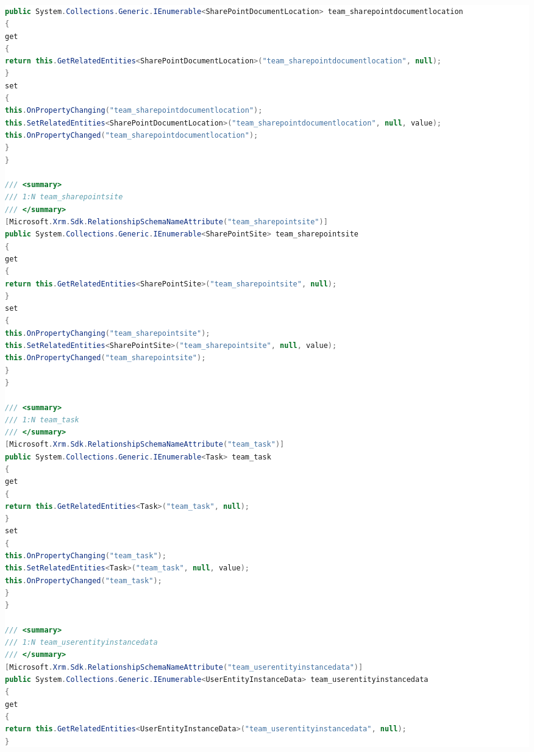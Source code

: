```csharp  
public System.Collections.Generic.IEnumerable<SharePointDocumentLocation> team_sharepointdocumentlocation  
{  
get  
{  
return this.GetRelatedEntities<SharePointDocumentLocation>("team_sharepointdocumentlocation", null);  
}  
set  
{  
this.OnPropertyChanging("team_sharepointdocumentlocation");  
this.SetRelatedEntities<SharePointDocumentLocation>("team_sharepointdocumentlocation", null, value);  
this.OnPropertyChanged("team_sharepointdocumentlocation");  
}  
}  
  
/// <summary>  
/// 1:N team_sharepointsite  
/// </summary>  
[Microsoft.Xrm.Sdk.RelationshipSchemaNameAttribute("team_sharepointsite")]  
public System.Collections.Generic.IEnumerable<SharePointSite> team_sharepointsite  
{  
get  
{  
return this.GetRelatedEntities<SharePointSite>("team_sharepointsite", null);  
}  
set  
{  
this.OnPropertyChanging("team_sharepointsite");  
this.SetRelatedEntities<SharePointSite>("team_sharepointsite", null, value);  
this.OnPropertyChanged("team_sharepointsite");  
}  
}  
  
/// <summary>  
/// 1:N team_task  
/// </summary>  
[Microsoft.Xrm.Sdk.RelationshipSchemaNameAttribute("team_task")]  
public System.Collections.Generic.IEnumerable<Task> team_task  
{  
get  
{  
return this.GetRelatedEntities<Task>("team_task", null);  
}  
set  
{  
this.OnPropertyChanging("team_task");  
this.SetRelatedEntities<Task>("team_task", null, value);  
this.OnPropertyChanged("team_task");  
}  
}  
  
/// <summary>  
/// 1:N team_userentityinstancedata  
/// </summary>  
[Microsoft.Xrm.Sdk.RelationshipSchemaNameAttribute("team_userentityinstancedata")]  
public System.Collections.Generic.IEnumerable<UserEntityInstanceData> team_userentityinstancedata  
{  
get  
{  
return this.GetRelatedEntities<UserEntityInstanceData>("team_userentityinstancedata", null);  
}  
```